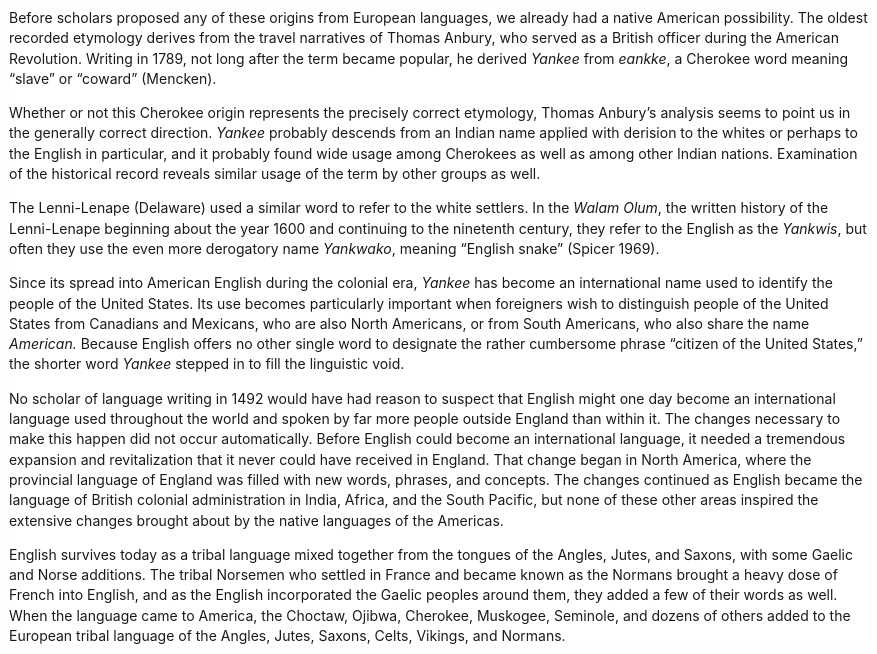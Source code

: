 Before scholars proposed any of these origins from European languages, we already had a native American possibility. The oldest recorded etymology derives from the travel narratives of Thomas Anbury, who served as a British officer during the American Revolution. Writing in 1789, not long after the term became popular, he derived *Yankee* from *eankke*, a Cherokee word meaning “slave” or “coward” \(Mencken\).

Whether or not this Cherokee origin represents the precisely correct etymology, Thomas Anbury’s analysis seems to point us in the generally correct direction. *Yankee* probably descends from an Indian name applied with derision to the whites or perhaps to the English in particular, and it probably found wide usage among Cherokees as well as among other Indian nations. Examination of the historical record reveals similar usage of the term by other groups as well.

The Lenni-Lenape \(Delaware\) used a similar word to refer to the white settlers. In the *Walam Olum*, the written history of the Lenni-Lenape beginning about the year 1600 and continuing to the ninetenth century, they refer to the English as the *Yankwis*, but often they use the even more derogatory name *Yankwako*, meaning “English snake” \(Spicer 1969\).

Since its spread into American English during the colonial era, *Yankee* has become an international name used to identify the people of the United States. Its use becomes particularly important when foreigners wish to distinguish people of the United States from Canadians and Mexicans, who are also North Americans, or from South Americans, who also share the name *American.* Because English offers no other single word to designate the rather cumbersome phrase “citizen of the United States,” the shorter word *Yankee* stepped in to fill the linguistic void.

No scholar of language writing in 1492 would have had reason to suspect that English might one day become an international language used throughout the world and spoken by far more people outside England than within it. The changes necessary to make this happen did not occur automatically. Before English could become an international language, it needed a tremendous expansion and revitalization that it never could have received in England. That change began in North America, where the provincial language of England was filled with new words, phrases, and concepts. The changes continued as English became the language of British colonial administration in India, Africa, and the South Pacific, but none of these other areas inspired the extensive changes brought about by the native languages of the Americas.

English survives today as a tribal language mixed together from the tongues of the Angles, Jutes, and Saxons, with some Gaelic and Norse additions. The tribal Norsemen who settled in France and became known as the Normans brought a heavy dose of French into English, and as the English incorporated the Gaelic peoples around them, they added a few of their words as well. When the language came to America, the Choctaw, Ojibwa, Cherokee, Muskogee, Seminole, and dozens of others added to the European tribal language of the Angles, Jutes, Saxons, Celts, Vikings, and Normans.




